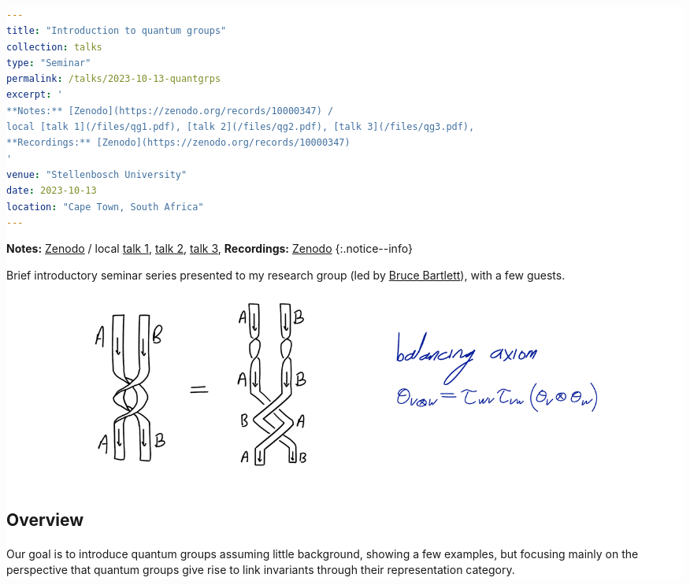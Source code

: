 ```yaml
---
title: "Introduction to quantum groups"
collection: talks
type: "Seminar"
permalink: /talks/2023-10-13-quantgrps
excerpt: '
**Notes:** [Zenodo](https://zenodo.org/records/10000347) /
local [talk 1](/files/qg1.pdf), [talk 2](/files/qg2.pdf), [talk 3](/files/qg3.pdf),
**Recordings:** [Zenodo](https://zenodo.org/records/10000347)
'
venue: "Stellenbosch University"
date: 2023-10-13
location: "Cape Town, South Africa"
---
```


> <span style='font-size: 13pt; font-style: normal'>
**Notes:** [Zenodo](https://zenodo.org/records/10000347) /
local [talk 1](/files/qg1.pdf), [talk 2](/files/qg2.pdf), [talk 3](/files/qg3.pdf),
**Recordings:** [Zenodo](https://zenodo.org/records/10000347)
</span>
{:.notice--info}

Brief introductory seminar series presented to my research group (led by [Bruce
Bartlett](https://math.sun.ac.za/bbartlett/)), with a few guests.

<center>
<img src="/images/file_previews/quantgrps.png" width="77%">
</center>

## Overview

Our goal is to introduce quantum groups assuming little background, showing a
few examples, but focusing mainly on the perspective that quantum groups give rise to
link invariants through their representation category.
